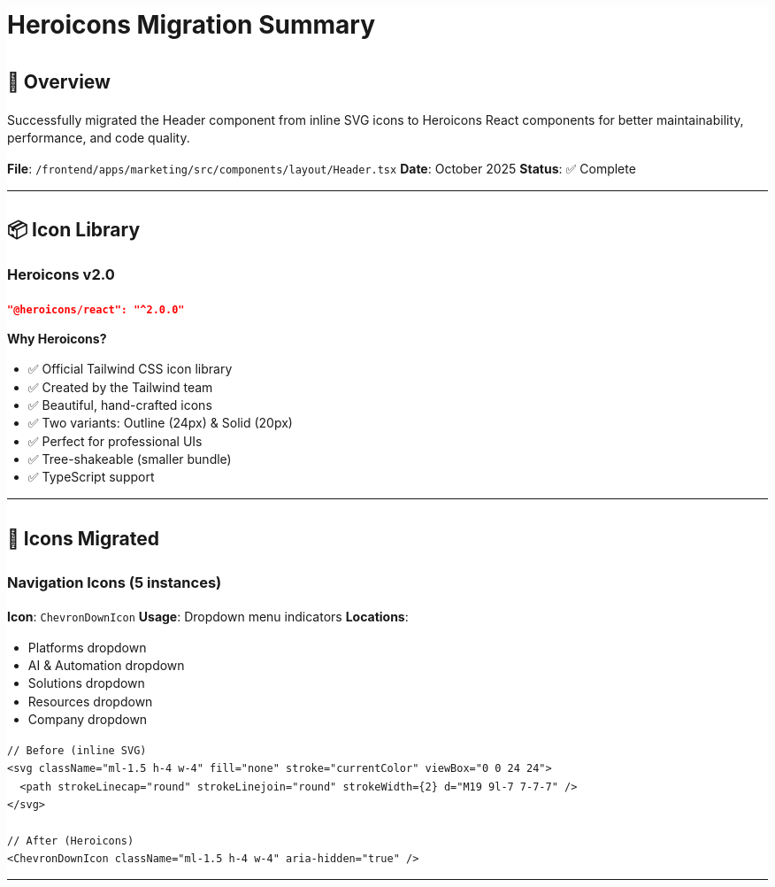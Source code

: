# Heroicons Migration Summary

## 🎯 **Overview**
Successfully migrated the Header component from inline SVG icons to Heroicons React components for better maintainability, performance, and code quality.

**File**: `/frontend/apps/marketing/src/components/layout/Header.tsx`
**Date**: October 2025
**Status**: ✅ Complete

---

## 📦 **Icon Library**

### **Heroicons v2.0**
```json
"@heroicons/react": "^2.0.0"
```

**Why Heroicons?**
- ✅ Official Tailwind CSS icon library
- ✅ Created by the Tailwind team
- ✅ Beautiful, hand-crafted icons
- ✅ Two variants: Outline (24px) & Solid (20px)
- ✅ Perfect for professional UIs
- ✅ Tree-shakeable (smaller bundle)
- ✅ TypeScript support

---

## 🔄 **Icons Migrated**

### **Navigation Icons** (5 instances)
**Icon**: `ChevronDownIcon`
**Usage**: Dropdown menu indicators
**Locations**:
- Platforms dropdown
- AI & Automation dropdown
- Solutions dropdown
- Resources dropdown
- Company dropdown

```tsx
// Before (inline SVG)
<svg className="ml-1.5 h-4 w-4" fill="none" stroke="currentColor" viewBox="0 0 24 24">
  <path strokeLinecap="round" strokeLinejoin="round" strokeWidth={2} d="M19 9l-7 7-7-7" />
</svg>

// After (Heroicons)
<ChevronDownIcon className="ml-1.5 h-4 w-4" aria-hidden="true" />
```

---